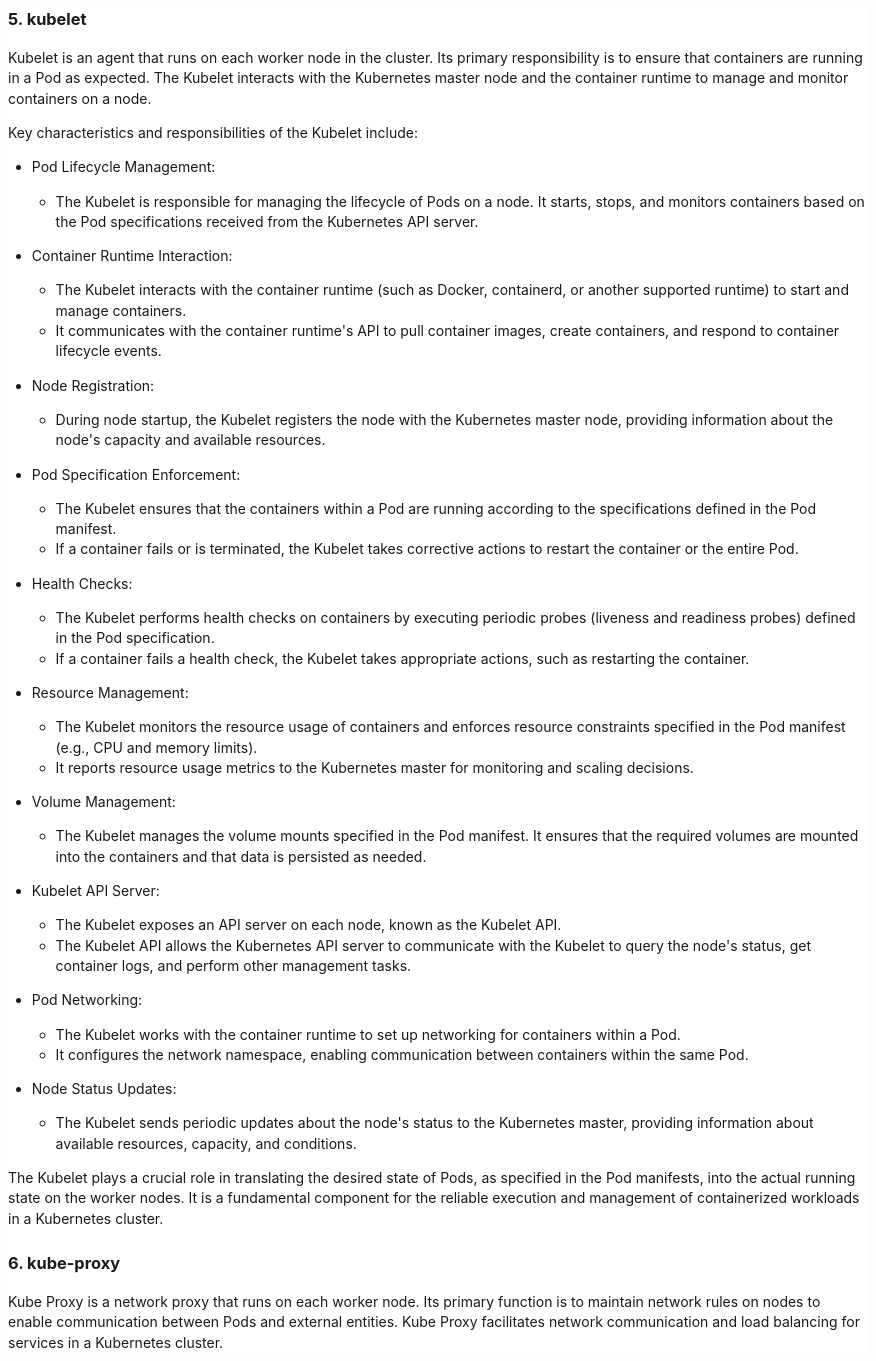 ### 5. kubelet
Kubelet is an agent that runs on each worker node in the cluster. Its primary responsibility is to ensure that containers are running in a Pod as expected. The Kubelet interacts with the Kubernetes master node and the container runtime to manage and monitor containers on a node.

Key characteristics and responsibilities of the Kubelet include:

- Pod Lifecycle Management:
    - The Kubelet is responsible for managing the lifecycle of Pods on a node. It starts, stops, and monitors containers based on the Pod specifications received from the Kubernetes API server.
- Container Runtime Interaction:
    - The Kubelet interacts with the container runtime (such as Docker, containerd, or another supported runtime) to start and manage containers.
    - It communicates with the container runtime's API to pull container images, create containers, and respond to container lifecycle events.
- Node Registration:
    - During node startup, the Kubelet registers the node with the Kubernetes master node, providing information about the node's capacity and available resources.

- Pod Specification Enforcement:
    - The Kubelet ensures that the containers within a Pod are running according to the specifications defined in the Pod manifest.
    - If a container fails or is terminated, the Kubelet takes corrective actions to restart the container or the entire Pod.
- Health Checks:
    - The Kubelet performs health checks on containers by executing periodic probes (liveness and readiness probes) defined in the Pod specification.
    - If a container fails a health check, the Kubelet takes appropriate actions, such as restarting the container.
- Resource Management:
    - The Kubelet monitors the resource usage of containers and enforces resource constraints specified in the Pod manifest (e.g., CPU and memory limits).
    - It reports resource usage metrics to the Kubernetes master for monitoring and scaling decisions.
- Volume Management:
    - The Kubelet manages the volume mounts specified in the Pod manifest. It ensures that the required volumes are mounted into the containers and that data is persisted as needed.
- Kubelet API Server:
    - The Kubelet exposes an API server on each node, known as the Kubelet API.
    - The Kubelet API allows the Kubernetes API server to communicate with the Kubelet to query the node's status, get container logs, and perform other management tasks.
- Pod Networking:
    - The Kubelet works with the container runtime to set up networking for containers within a Pod.
    - It configures the network namespace, enabling communication between containers within the same Pod.
- Node Status Updates:
    - The Kubelet sends periodic updates about the node's status to the Kubernetes master, providing information about available resources, capacity, and conditions.

The Kubelet plays a crucial role in translating the desired state of Pods, as specified in the Pod manifests, into the actual running state on the worker nodes. It is a fundamental component for the reliable execution and management of containerized workloads in a Kubernetes cluster.

### 6. kube-proxy
Kube Proxy is a network proxy that runs on each worker node. Its primary function is to maintain network rules on nodes to enable communication between Pods and external entities. Kube Proxy facilitates network communication and load balancing for services in a Kubernetes cluster.
